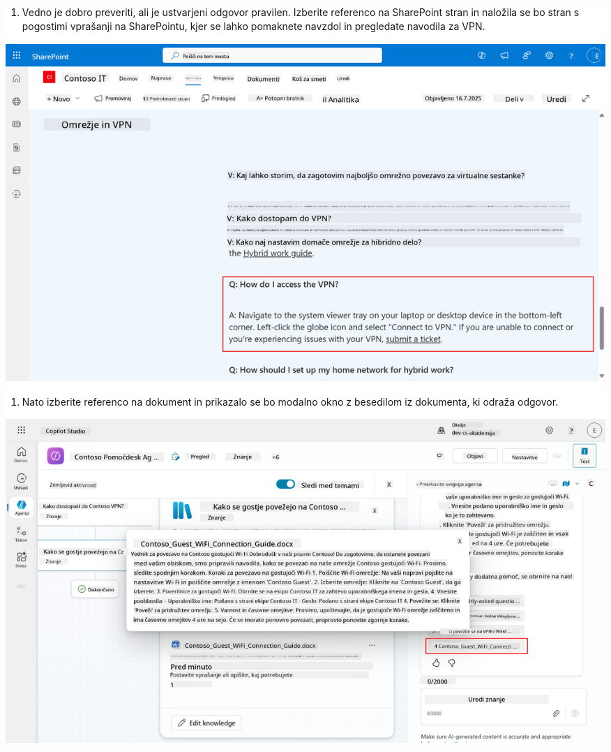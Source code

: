 1. Vedno je dobro preveriti, ali je ustvarjeni odgovor pravilen. Izberite referenco na SharePoint stran in naložila se bo stran s pogostimi vprašanji na SharePointu, kjer se lahko pomaknete navzdol in pregledate navodila za VPN.

![Pregled SharePoint strani](../../../../../translated_images/6.4_07_VerifySharePoint.6ee48515fedf37a62564ddc388c2452751ed5777cda321d887c315c2de78d293.sl.png)

1. Nato izberite referenco na dokument in prikazalo se bo modalno okno z besedilom iz dokumenta, ki odraža odgovor.

![Pregled dokumenta](../../../../../translated_images/6.4_08_VerifyDocument.0f0680b63e6bdd0b558eb287e85965b87ab820e12b25b1e0965f8ebbde795222.sl.png)
